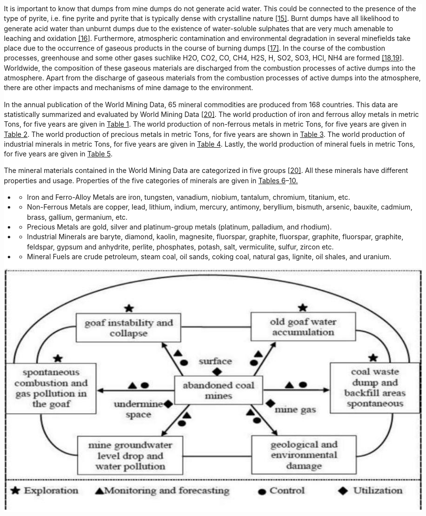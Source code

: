 <span id="page-2-0"></span>It is important to know that dumps from mine dumps do not generate acid water. This could be connected to the presence of the type of pyrite, i.e. fine pyrite and pyrite that is typically dense with crystalline nature [[15\]](#page-20-7). Burnt dumps have all likelihood to generate acid water than unburnt dumps due to the existence of water-soluble sulphates that are very much amenable to leaching and oxidation [\[16](#page-20-8)]. Furthermore, atmospheric contamination and environmental degradation in several minefields take place due to the occurrence of gaseous products in the course of burning dumps [[17\]](#page-20-9). In the course of the combustion processes, greenhouse and some other gases suchlike H2O, CO2, CO, CH4, H2S, H, SO2, SO3, HCl, NH4 are formed [\[18](#page-20-10)[,19](#page-20-11)]. Worldwide, the composition of these gaseous materials are discharged from the combustion processes of active dumps into the atmosphere. Apart from the discharge of gaseous materials from the combustion processes of active dumps into the atmosphere, there are other impacts and mechanisms of mine damage to the environment.

In the annual publication of the World Mining Data, 65 mineral commodities are produced from 168 countries. This data are statistically summarized and evaluated by World Mining Data [[20\]](#page-20-12). The world production of iron and ferrous alloy metals in metric Tons, for five years are given in [Table 1](#page-3-0). The world production of non-ferrous metals in metric Tons, for five years are given in [Table 2](#page-3-1). The world production of precious metals in metric Tons, for five years are shown in [Table 3](#page-3-2). The world production of industrial minerals in metric Tons, for five years are given in [Table 4](#page-4-0). Lastly, the world production of mineral fuels in metric Tons, for five years are given in [Table 5](#page-4-1).

The mineral materials contained in the World Mining Data are categorized in five groups [[20\]](#page-20-12). All these minerals have different properties and usage. Properties of the five categories of minerals are given in [Tables 6](#page-5-0)–[10.](#page-5-0)

- - Iron and Ferro-Alloy Metals are iron, tungsten, vanadium, niobium, tantalum, chromium, titanium, etc.
- - Non-Ferrous Metals are copper, lead, lithium, indium, mercury, antimony, beryllium, bismuth, arsenic, bauxite, cadmium, brass, gallium, germanium, etc.
- - Precious Metals are gold, silver and platinum-group metals (platinum, palladium, and rhodium).
- - Industrial Minerals are baryte, diamond, kaolin, magnesite, fluorspar, graphite, fluorspar, graphite, fluorspar, graphite, feldspar, gypsum and anhydrite, perlite, phosphates, potash, salt, vermiculite, sulfur, zircon etc.
- - Mineral Fuels are crude petroleum, steam coal, oil sands, coking coal, natural gas, lignite, oil shales, and uranium.

![](_page_2_Figure_13.jpeg)
